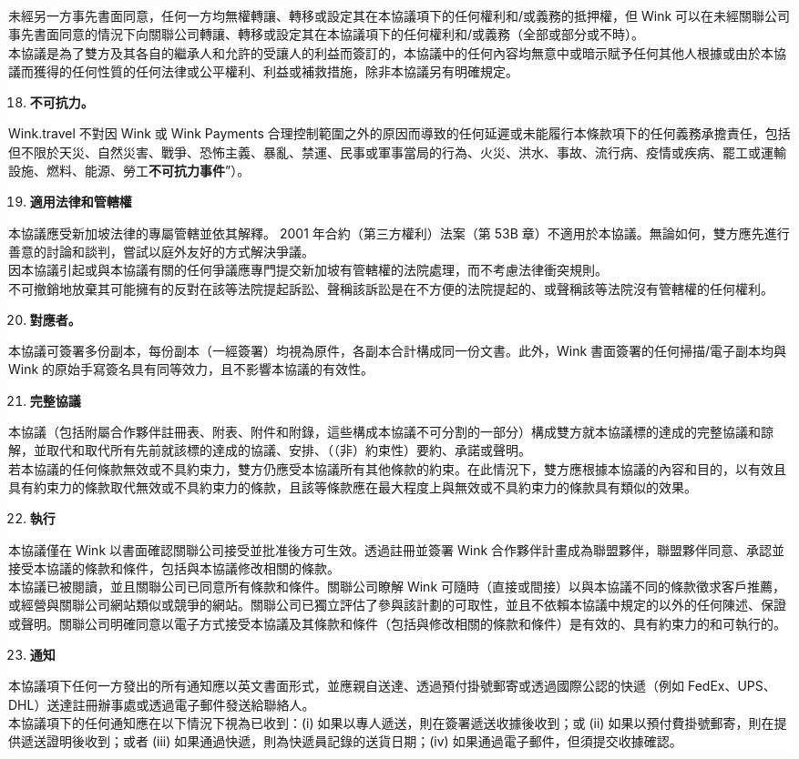 未經另一方事先書面同意，任何一方均無權轉讓、轉移或設定其在本協議項下的任何權利和/或義務的抵押權，但 Wink 可以在未經關聯公司事先書面同意的情況下向關聯公司轉讓、轉移或設定其在本協議項下的任何權利和/或義務（全部或部分或不時）。\
本協議是為了雙方及其各自的繼承人和允許的受讓人的利益而簽訂的，本協議中的任何內容均無意中或暗示賦予任何其他人根據或由於本協議而獲得的任何性質的任何法律或公平權利、利益或補救措施，除非本協議另有明確規定。

18. **不可抗力。**

Wink.travel 不對因 Wink 或 Wink Payments 合理控制範圍之外的原因而導致的任何延遲或未能履行本條款項下的任何義務承擔責任，包括但不限於天災、自然災害、戰爭、恐怖主義、暴亂、禁運、民事或軍事當局的行為、火災、洪水、事故、流行病、疫情或疾病、罷工或運輸設施、燃料、能源、勞工**不可抗力事件**”）。

19. **適用法律和管轄權**

本協議應受新加坡法律的專屬管轄並依其解釋。 2001 年合約（第三方權利）法案（第 53B 章）不適用於本協議。無論如何，雙方應先進行善意的討論和談判，嘗試以庭外友好的方式解決爭議。\
因本協議引起或與本協議有關的任何爭議應專門提交新加坡有管轄權的法院處理，而不考慮法律衝突規則。\
不可撤銷地放棄其可能擁有的反對在該等法院提起訴訟、聲稱該訴訟是在不方便的法院提起的、或聲稱該等法院沒有管轄權的任何權利。

20. **對應者。**

本協議可簽署多份副本，每份副本（一經簽署）均視為原件，各副本合計構成同一份文書。此外，Wink 書面簽署的任何掃描/電子副本均與 Wink 的原始手寫簽名具有同等效力，且不影響本協議的有效性。

21. **完整協議**

本協議（包括附屬合作夥伴註冊表、附表、附件和附錄，這些構成本協議不可分割的一部分）構成雙方就本協議標的達成的完整協議和諒解，並取代和取代所有先前就該標的達成的協議、安排、（（非）約束性）要約、承諾或聲明。\
若本協議的任何條款無效或不具約束力，雙方仍應受本協議所有其他條款的約束。在此情況下，雙方應根據本協議的內容和目的，以有效且具有約束力的條款取代無效或不具約束力的條款，且該等條款應在最大程度上與無效或不具約束力的條款具有類似的效果。

22. **執行**

本協議僅在 Wink 以書面確認關聯公司接受並批准後方可生效。透過註冊並簽署 Wink 合作夥伴計畫成為聯盟夥伴，聯盟夥伴同意、承認並接受本協議的條款和條件，包括與本協議修改相關的條款。\
本協議已被閱讀，並且關聯公司已同意所有條款和條件。關聯公司瞭解 Wink 可隨時（直接或間接）以與本協議不同的條款徵求客戶推薦，或經營與關聯公司網站類似或競爭的網站。關聯公司已獨立評估了參與該計劃的可取性，並且不依賴本協議中規定的以外的任何陳述、保證或聲明。關聯公司明確同意以電子方式接受本協議及其條款和條件（包括與修改相關的條款和條件）是有效的、具有約束力的和可執行的。

23. **通知**

本協議項下任何一方發出的所有通知應以英文書面形式，並應親自送達、透過預付掛號郵寄或透過國際公認的快遞（例如 FedEx、UPS、DHL）送達註冊辦事處或透過電子郵件發送給聯絡人。\
本協議項下的任何通知應在以下情況下視為已收到：(i) 如果以專人遞送，則在簽署遞送收據後收到；或 (ii) 如果以預付費掛號郵寄，則在提供遞送證明後收到；或者 (iii) 如果通過快遞，則為快遞員記錄的送貨日期；(iv) 如果通過電子郵件，但須提交收據確認。

